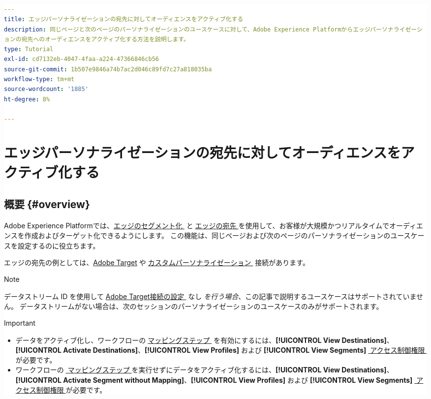 ```yaml
---
title: エッジパーソナライゼーションの宛先に対してオーディエンスをアクティブ化する
description: 同じページと次のページのパーソナライゼーションのユースケースに対して、Adobe Experience Platformからエッジパーソナライゼーションの宛先へのオーディエンスをアクティブ化する方法を説明します。
type: Tutorial
exl-id: cd7132eb-4047-4faa-a224-47366846cb56
source-git-commit: 1b507e9846a74b7ac2d046c89fd7c27a818035ba
workflow-type: tm+mt
source-wordcount: '1885'
ht-degree: 8%

---
```



# エッジパーソナライゼーションの宛先に対してオーディエンスをアクティブ化する

## 概要 {#overview}

Adobe Experience Platformでは、[&#x200B; エッジのセグメント化 &#x200B;](../../segmentation/methods/edge-segmentation.md) と [&#x200B; エッジの宛先 &#x200B;](/help/destinations/destination-types.md#edge-personalization-destinations) を使用して、お客様が大規模かつリアルタイムでオーディエンスを作成およびターゲット化できるようにします。 この機能は、同じページおよび次のページのパーソナライゼーションのユースケースを設定するのに役立ちます。

エッジの宛先の例としては、[Adobe Target](../../destinations/catalog/personalization/adobe-target-connection.md) や [&#x200B; カスタムパーソナライゼーション &#x200B;](../../destinations/catalog/personalization/custom-personalization.md) 接続があります。

>[!NOTE]
>
>データストリーム ID を使用して [Adobe Target接続の設定 &#x200B;](../catalog/personalization/adobe-target-connection.md) なし *を行う場合*、この記事で説明するユースケースはサポートされていません。 データストリームがない場合は、次のセッションのパーソナライゼーションのユースケースのみがサポートされます。

>[!IMPORTANT]
> 
>* データをアクティブ化し、ワークフローの [&#x200B; マッピングステップ &#x200B;](#mapping) を有効にするには、**[!UICONTROL View Destinations]**、**[!UICONTROL Activate Destinations]**、**[!UICONTROL View Profiles]** および **[!UICONTROL View Segments]** [&#x200B; アクセス制御権限 &#x200B;](/help/access-control/home.md#permissions) が必要です。
>* ワークフローの [&#x200B; マッピングステップ &#x200B;](#mapping) を実行せずにデータをアクティブ化するには、**[!UICONTROL View Destinations]**、**[!UICONTROL Activate Segment without Mapping]**、**[!UICONTROL View Profiles]** および **[!UICONTROL View Segments]** [&#x200B; アクセス制御権限 &#x200B;](/help/access-control/home.md#permissions) が必要です。